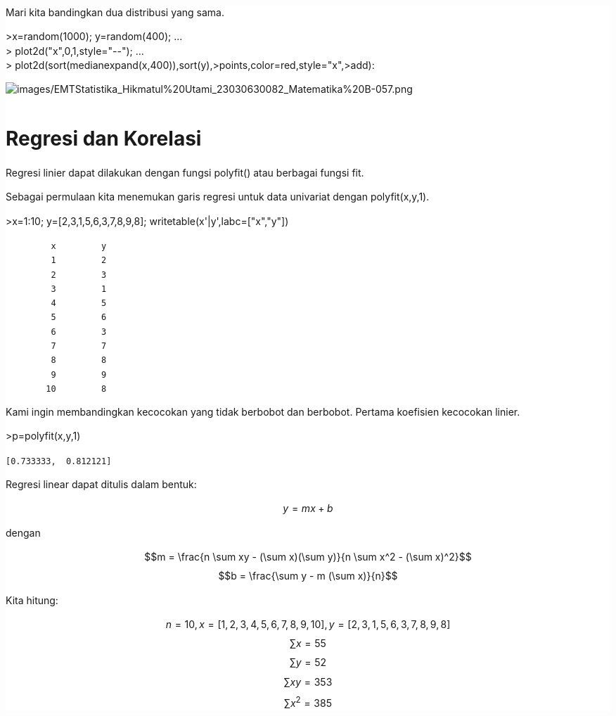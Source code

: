 Mari kita bandingkan dua distribusi yang sama.


\>x=random(1000); y=random(400); ...  
\>   plot2d("x",0,1,style="--"); ...  
\>   plot2d(sort(medianexpand(x,400)),sort(y),\>points,color=red,style="x",\>add):


![images/EMTStatistika_Hikmatul%20Utami_23030630082_Matematika%20B-057.png](images/EMTStatistika_Hikmatul%20Utami_23030630082_Matematika%20B-057.png)

# Regresi dan Korelasi

Regresi linier dapat dilakukan dengan fungsi polyfit() atau berbagai
fungsi fit.


Sebagai permulaan kita menemukan garis regresi untuk data univariat
dengan polyfit(x,y,1).


\>x=1:10; y=[2,3,1,5,6,3,7,8,9,8]; writetable(x'|y',labc=["x","y"])


             x         y
             1         2
             2         3
             3         1
             4         5
             5         6
             6         3
             7         7
             8         8
             9         9
            10         8

Kami ingin membandingkan kecocokan yang tidak berbobot dan berbobot.
Pertama koefisien kecocokan linier.


\>p=polyfit(x,y,1)


    [0.733333,  0.812121]

Regresi linear dapat ditulis dalam bentuk:


$$y=mx + b$$

dengan


$$m = \frac{n \sum xy - (\sum x)(\sum y)}{n \sum x^2 - (\sum x)^2}$$
$$b = \frac{\sum y - m (\sum x)}{n}$$

Kita hitung:


$$n = 10, x=[1,2,3,4,5,6,7,8,9,10], y=[2,3,1,5,6,3,7,8,9,8]$$
$$\sum x = 55$$
$$\sum y = 52$$
$$\sum xy = 353$$
$$\sum x^2 = 385$$
